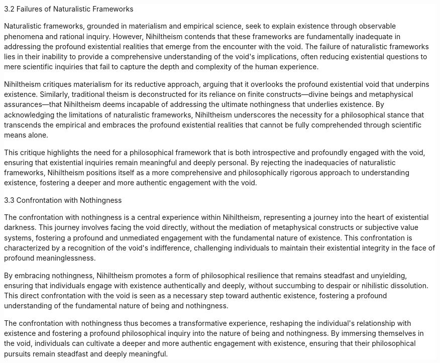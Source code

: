   

3.2 Failures of Naturalistic Frameworks

  

Naturalistic frameworks, grounded in materialism and empirical science, seek to explain existence through observable phenomena and rational inquiry. However, Nihiltheism contends that these frameworks are fundamentally inadequate in addressing the profound existential realities that emerge from the encounter with the void. The failure of naturalistic frameworks lies in their inability to provide a comprehensive understanding of the void's implications, often reducing existential questions to mere scientific inquiries that fail to capture the depth and complexity of the human experience.

  

Nihiltheism critiques materialism for its reductive approach, arguing that it overlooks the profound existential void that underpins existence. Similarly, traditional theism is deconstructed for its reliance on finite constructs—divine beings and metaphysical assurances—that Nihiltheism deems incapable of addressing the ultimate nothingness that underlies existence. By acknowledging the limitations of naturalistic frameworks, Nihiltheism underscores the necessity for a philosophical stance that transcends the empirical and embraces the profound existential realities that cannot be fully comprehended through scientific means alone.

  

This critique highlights the need for a philosophical framework that is both introspective and profoundly engaged with the void, ensuring that existential inquiries remain meaningful and deeply personal. By rejecting the inadequacies of naturalistic frameworks, Nihiltheism positions itself as a more comprehensive and philosophically rigorous approach to understanding existence, fostering a deeper and more authentic engagement with the void.

  

3.3 Confrontation with Nothingness

  

The confrontation with nothingness is a central experience within Nihiltheism, representing a journey into the heart of existential darkness. This journey involves facing the void directly, without the mediation of metaphysical constructs or subjective value systems, fostering a profound and unmediated engagement with the fundamental nature of existence. This confrontation is characterized by a recognition of the void's indifference, challenging individuals to maintain their existential integrity in the face of profound meaninglessness.

  

By embracing nothingness, Nihiltheism promotes a form of philosophical resilience that remains steadfast and unyielding, ensuring that individuals engage with existence authentically and deeply, without succumbing to despair or nihilistic dissolution. This direct confrontation with the void is seen as a necessary step toward authentic existence, fostering a profound understanding of the fundamental nature of being and nothingness.

  

The confrontation with nothingness thus becomes a transformative experience, reshaping the individual's relationship with existence and fostering a profound philosophical inquiry into the nature of being and nothingness. By immersing themselves in the void, individuals can cultivate a deeper and more authentic engagement with existence, ensuring that their philosophical pursuits remain steadfast and deeply meaningful.

  

  